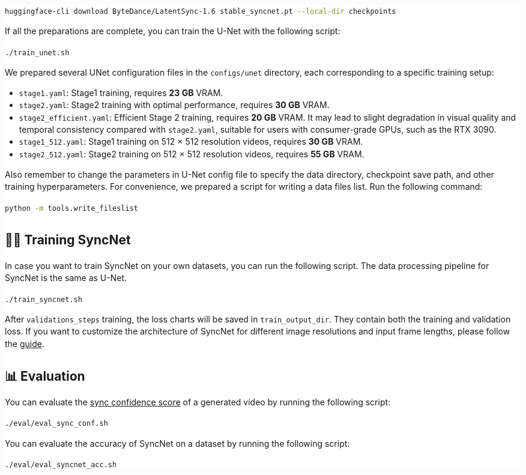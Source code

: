```bash
huggingface-cli download ByteDance/LatentSync-1.6 stable_syncnet.pt --local-dir checkpoints
```

If all the preparations are complete, you can train the U-Net with the following script:

```bash
./train_unet.sh
```

We prepared several UNet configuration files in the ``configs/unet`` directory, each corresponding to a specific training setup:

- `stage1.yaml`: Stage1 training, requires **23 GB** VRAM.
- `stage2.yaml`: Stage2 training with optimal performance, requires **30 GB** VRAM.
- `stage2_efficient.yaml`: Efficient Stage 2 training, requires **20 GB** VRAM. It may lead to slight degradation in visual quality and temporal consistency compared with `stage2.yaml`, suitable for users with consumer-grade GPUs, such as the RTX 3090.
- `stage1_512.yaml`: Stage1 training on 512 $\times$ 512 resolution videos, requires **30 GB** VRAM.
- `stage2_512.yaml`: Stage2 training on 512 $\times$ 512 resolution videos, requires **55 GB** VRAM.

Also remember to change the parameters in U-Net config file to specify the data directory, checkpoint save path, and other training hyperparameters. For convenience, we prepared a script for writing a data files list. Run the following command:

```bash
python -m tools.write_fileslist
```

## 🏋️‍♂️ Training SyncNet

In case you want to train SyncNet on your own datasets, you can run the following script. The data processing pipeline for SyncNet is the same as U-Net. 

```bash
./train_syncnet.sh
```

After `validations_steps` training, the loss charts will be saved in `train_output_dir`. They contain both the training and validation loss. If you want to customize the architecture of SyncNet for different image resolutions and input frame lengths, please follow the [guide](docs/syncnet_arch.md).

## 📊 Evaluation

You can evaluate the [sync confidence score](https://www.robots.ox.ac.uk/~vgg/publications/2016/Chung16a/chung16a.pdf) of a generated video by running the following script:

```bash
./eval/eval_sync_conf.sh
```

You can evaluate the accuracy of SyncNet on a dataset by running the following script:

```bash
./eval/eval_syncnet_acc.sh
```
